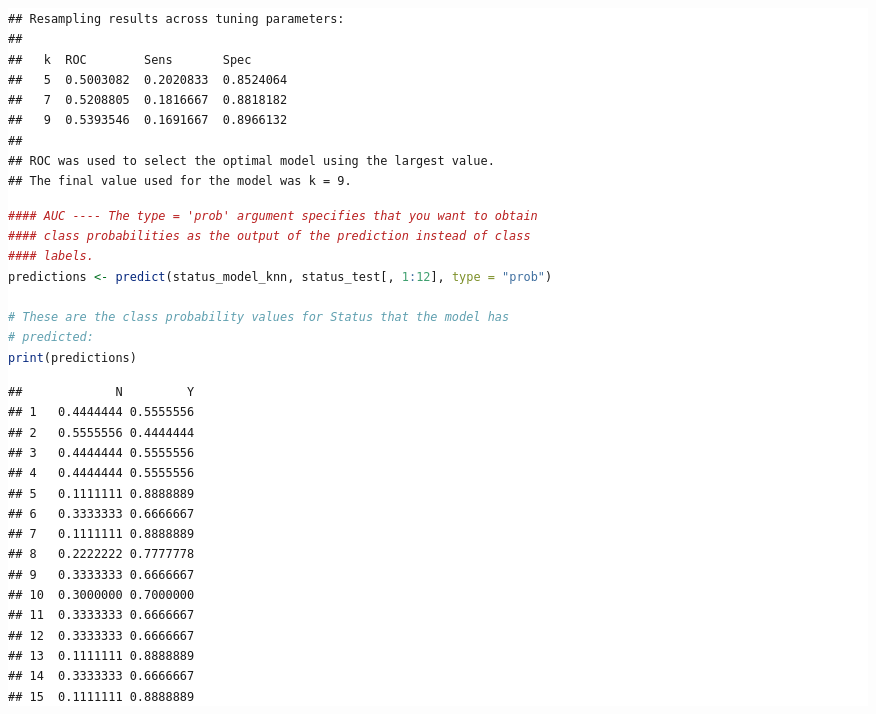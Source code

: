    ## Resampling results across tuning parameters:
    ## 
    ##   k  ROC        Sens       Spec     
    ##   5  0.5003082  0.2020833  0.8524064
    ##   7  0.5208805  0.1816667  0.8818182
    ##   9  0.5393546  0.1691667  0.8966132
    ## 
    ## ROC was used to select the optimal model using the largest value.
    ## The final value used for the model was k = 9.

``` r
#### AUC ---- The type = 'prob' argument specifies that you want to obtain
#### class probabilities as the output of the prediction instead of class
#### labels.
predictions <- predict(status_model_knn, status_test[, 1:12], type = "prob")

# These are the class probability values for Status that the model has
# predicted:
print(predictions)
```

    ##             N         Y
    ## 1   0.4444444 0.5555556
    ## 2   0.5555556 0.4444444
    ## 3   0.4444444 0.5555556
    ## 4   0.4444444 0.5555556
    ## 5   0.1111111 0.8888889
    ## 6   0.3333333 0.6666667
    ## 7   0.1111111 0.8888889
    ## 8   0.2222222 0.7777778
    ## 9   0.3333333 0.6666667
    ## 10  0.3000000 0.7000000
    ## 11  0.3333333 0.6666667
    ## 12  0.3333333 0.6666667
    ## 13  0.1111111 0.8888889
    ## 14  0.3333333 0.6666667
    ## 15  0.1111111 0.8888889